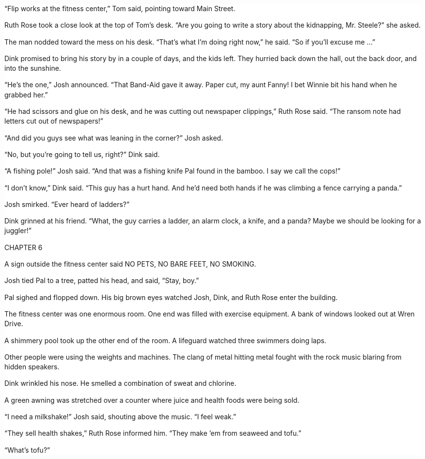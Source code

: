 “Flip works at the fitness center,” Tom said, pointing toward Main Street.

Ruth Rose took a close look at the top of Tom’s desk. “Are you going to write a story about the kidnapping, Mr. Steele?” she asked.

The man nodded toward the mess on his desk. “That’s what I’m doing right now,” he said. “So if you’ll excuse me …”

Dink promised to bring his story by in a couple of days, and the kids left. They hurried back down the hall, out the back door, and into the sunshine.

“He’s the one,” Josh announced. “That Band-Aid gave it away. Paper cut, my aunt Fanny! I bet Winnie bit his hand when he grabbed her.”

“He had scissors and glue on his desk, and he was cutting out newspaper clippings,” Ruth Rose said. “The ransom note had letters cut out of newspapers!”

“And did you guys see what was leaning in the corner?” Josh asked.

“No, but you’re going to tell us, right?” Dink said.

“A fishing pole!” Josh said. “And that was a fishing knife Pal found in the bamboo. I say we call the cops!”

“I don’t know,” Dink said. “This guy has a hurt hand. And he’d need both hands if he was climbing a fence carrying a panda.”

Josh smirked. “Ever heard of ladders?”

Dink grinned at his friend. “What, the guy carries a ladder, an alarm clock, a knife, and a panda? Maybe we should be looking for a juggler!”





CHAPTER 6




A sign outside the fitness center said NO PETS, NO BARE FEET, NO SMOKING.

Josh tied Pal to a tree, patted his head, and said, “Stay, boy.”

Pal sighed and flopped down. His big brown eyes watched Josh, Dink, and Ruth Rose enter the building.

The fitness center was one enormous room. One end was filled with exercise equipment. A bank of windows looked out at Wren Drive.

A shimmery pool took up the other end of the room. A lifeguard watched three swimmers doing laps.

Other people were using the weights and machines. The clang of metal hitting metal fought with the rock music blaring from hidden speakers.

Dink wrinkled his nose. He smelled a combination of sweat and chlorine.

A green awning was stretched over a counter where juice and health foods were being sold.

“I need a milkshake!” Josh said, shouting above the music. “I feel weak.”

“They sell health shakes,” Ruth Rose informed him. “They make ’em from seaweed and tofu.”

“What’s tofu?”
